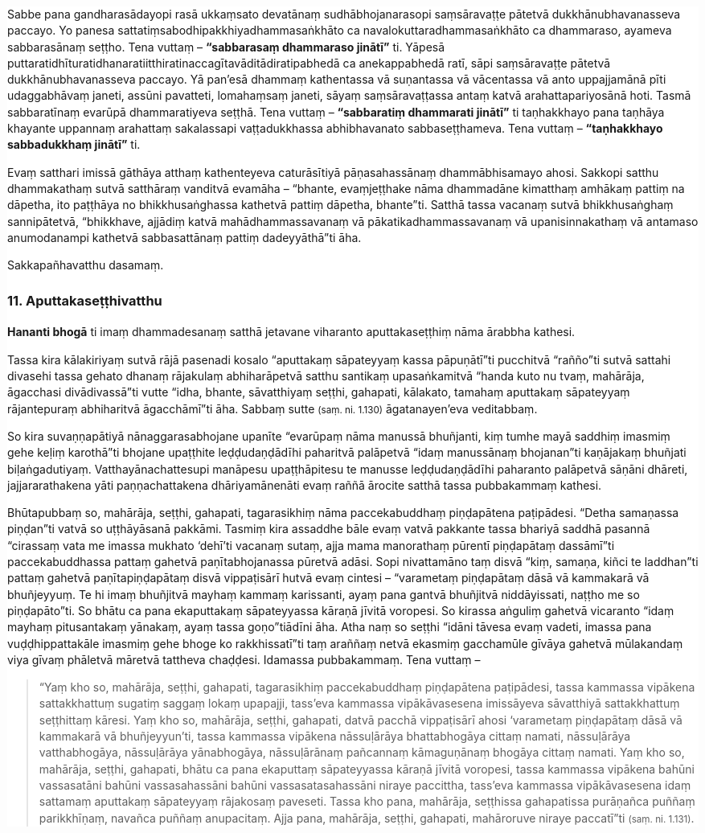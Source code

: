 Sabbe pana gandharasādayopi rasā ukkaṃsato devatānaṃ sudhābhojanarasopi saṃsāravaṭṭe pātetvā dukkhānubhavanasseva paccayo. Yo panesa sattatiṃsabodhipakkhiyadhammasaṅkhāto ca navalokuttaradhammasaṅkhāto ca dhammaraso, ayameva sabbarasānaṃ seṭṭho. Tena vuttaṃ – **“sabbarasaṃ dhammaraso jinātī”** ti. Yāpesā puttaratidhīturatidhanaratiitthiratinaccagītavāditādiratipabhedā ca anekappabhedā ratī, sāpi saṃsāravaṭṭe pātetvā dukkhānubhavanasseva paccayo. Yā pan’esā dhammaṃ kathentassa vā suṇantassa vā vācentassa vā anto uppajjamānā pīti udaggabhāvaṃ janeti, assūni pavatteti, lomahaṃsaṃ janeti, sāyaṃ saṃsāravaṭṭassa antaṃ katvā arahattapariyosānā hoti. Tasmā sabbaratīnaṃ evarūpā dhammaratiyeva seṭṭhā. Tena vuttaṃ – **“sabbaratiṃ dhammarati jinātī”** ti taṇhakkhayo pana taṇhāya khayante uppannaṃ arahattaṃ sakalassapi vaṭṭadukkhassa abhibhavanato sabbaseṭṭhameva. Tena vuttaṃ – **“taṇhakkhayo sabbadukkhaṃ jinātī”** ti.

Evaṃ satthari imissā gāthāya atthaṃ kathenteyeva caturāsītiyā pāṇasahassānaṃ dhammābhisamayo ahosi. Sakkopi satthu dhammakathaṃ sutvā satthāraṃ vanditvā evamāha – “bhante, evaṃjeṭṭhake nāma dhammadāne kimatthaṃ amhākaṃ pattiṃ na dāpetha, ito paṭṭhāya no bhikkhusaṅghassa kathetvā pattiṃ dāpetha, bhante”ti. Satthā tassa vacanaṃ sutvā bhikkhusaṅghaṃ sannipātetvā, “bhikkhave, ajjādiṃ katvā mahādhammassavanaṃ vā pākatikadhammassavanaṃ vā upanisinnakathaṃ vā antamaso anumodanampi kathetvā sabbasattānaṃ pattiṃ dadeyyāthā”ti āha.

<p class="text-center text-muted">Sakkapañhavatthu dasamaṃ.</p>

### 11. Aputtakaseṭṭhivatthu

**Hananti bhogā** ti imaṃ dhammadesanaṃ satthā jetavane viharanto aputtakaseṭṭhiṃ nāma ārabbha kathesi.

Tassa kira kālakiriyaṃ sutvā rājā pasenadi kosalo “aputtakaṃ sāpateyyaṃ kassa pāpuṇātī”ti pucchitvā “rañño”ti sutvā sattahi divasehi tassa gehato dhanaṃ rājakulaṃ abhiharāpetvā satthu santikaṃ upasaṅkamitvā “handa kuto nu tvaṃ, mahārāja, āgacchasi divādivassā”ti vutte “idha, bhante, sāvatthiyaṃ seṭṭhi, gahapati, kālakato, tamahaṃ aputtakaṃ sāpateyyaṃ rājantepuraṃ abhiharitvā āgacchāmī”ti āha. Sabbaṃ sutte <small>(saṃ. ni. 1.130)</small> āgatanayen’eva veditabbaṃ.

So kira suvaṇṇapātiyā nānaggarasabhojane upanīte “evarūpaṃ nāma manussā bhuñjanti, kiṃ tumhe mayā saddhiṃ imasmiṃ gehe keḷiṃ karothā”ti bhojane upaṭṭhite leḍḍudaṇḍādīhi paharitvā palāpetvā “idaṃ manussānaṃ bhojanan”ti kaṇājakaṃ bhuñjati biḷaṅgadutiyaṃ. Vatthayānachattesupi manāpesu upaṭṭhāpitesu te manusse leḍḍudaṇḍādīhi paharanto palāpetvā sāṇāni dhāreti, jajjararathakena yāti paṇṇachattakena dhāriyamānenāti evaṃ raññā ārocite satthā tassa pubbakammaṃ kathesi.

Bhūtapubbaṃ so, mahārāja, seṭṭhi, gahapati, tagarasikhiṃ nāma paccekabuddhaṃ piṇḍapātena paṭipādesi. “Detha samaṇassa piṇḍan”ti vatvā so uṭṭhāyāsanā pakkāmi. Tasmiṃ kira assaddhe bāle evaṃ vatvā pakkante tassa bhariyā saddhā pasannā “cirassaṃ vata me imassa mukhato ‘dehī’ti vacanaṃ sutaṃ, ajja mama manorathaṃ pūrentī piṇḍapātaṃ dassāmī”ti paccekabuddhassa pattaṃ gahetvā paṇītabhojanassa pūretvā adāsi. Sopi nivattamāno taṃ disvā “kiṃ, samaṇa, kiñci te laddhan”ti pattaṃ gahetvā paṇītapiṇḍapātaṃ disvā vippaṭisārī hutvā evaṃ cintesi – “varametaṃ piṇḍapātaṃ dāsā vā kammakarā vā bhuñjeyyuṃ. Te hi imaṃ bhuñjitvā mayhaṃ kammaṃ karissanti, ayaṃ pana gantvā bhuñjitvā niddāyissati, naṭṭho me so piṇḍapāto”ti. So bhātu ca pana ekaputtakaṃ sāpateyyassa kāraṇā jīvitā voropesi. So kirassa aṅguliṃ gahetvā vicaranto “idaṃ mayhaṃ pitusantakaṃ yānakaṃ, ayaṃ tassa goṇo”tiādīni āha. Atha naṃ so seṭṭhi “idāni tāvesa evaṃ vadeti, imassa pana vuḍḍhippattakāle imasmiṃ gehe bhoge ko rakkhissatī”ti taṃ araññaṃ netvā ekasmiṃ gacchamūle gīvāya gahetvā mūlakandaṃ viya gīvaṃ phāletvā māretvā tattheva chaḍḍesi. Idamassa pubbakammaṃ. Tena vuttaṃ –

> “Yaṃ kho so, mahārāja, seṭṭhi, gahapati, tagarasikhiṃ paccekabuddhaṃ piṇḍapātena paṭipādesi, tassa kammassa vipākena sattakkhattuṃ sugatiṃ saggaṃ lokaṃ upapajji, tass’eva kammassa vipākāvasesena imissāyeva sāvatthiyā sattakkhattuṃ seṭṭhittaṃ kāresi. Yaṃ kho so, mahārāja, seṭṭhi, gahapati, datvā pacchā vippaṭisārī ahosi ‘varametaṃ piṇḍapātaṃ dāsā vā kammakarā vā bhuñjeyyun’ti, tassa kammassa vipākena nāssuḷārāya bhattabhogāya cittaṃ namati, nāssuḷārāya vatthabhogāya, nāssuḷārāya yānabhogāya, nāssuḷārānaṃ pañcannaṃ kāmaguṇānaṃ bhogāya cittaṃ namati. Yaṃ kho so, mahārāja, seṭṭhi, gahapati, bhātu ca pana ekaputtaṃ sāpateyyassa kāraṇā jīvitā voropesi, tassa kammassa vipākena bahūni vassasatāni bahūni vassasahassāni bahūni vassasatasahassāni niraye paccittha, tass’eva kammassa vipākāvasesena idaṃ sattamaṃ aputtakaṃ sāpateyyaṃ rājakosaṃ paveseti. Tassa kho pana, mahārāja, seṭṭhissa gahapatissa purāṇañca puññaṃ parikkhīṇaṃ, navañca puññaṃ anupacitaṃ. Ajja pana, mahārāja, seṭṭhi, gahapati, mahāroruve niraye paccatī”ti <small>(saṃ. ni. 1.131)</small>.
